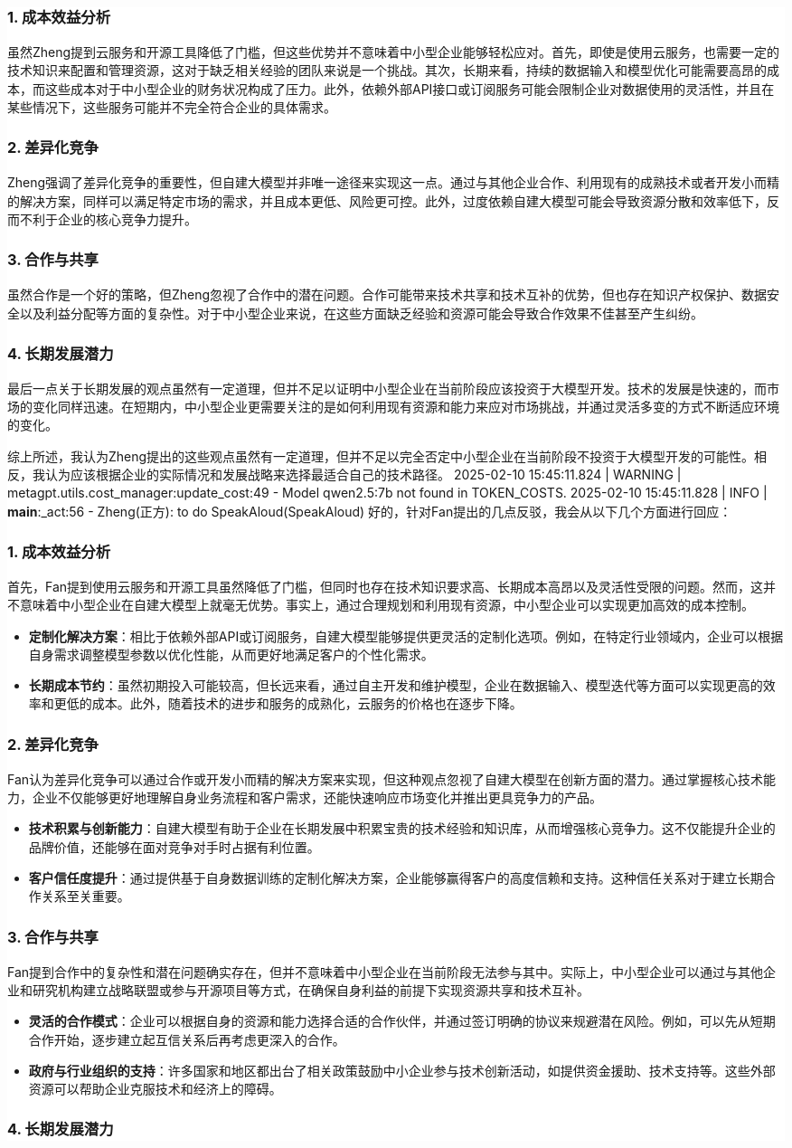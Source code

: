 ### 1. 成本效益分析

虽然Zheng提到云服务和开源工具降低了门槛，但这些优势并不意味着中小型企业能够轻松应对。首先，即使是使用云服务，也需要一定的技术知识来配置和管理资源，这对于缺乏相关经验的团队来说是一个挑战。其次，长期来看，持续的数据输入和模型优化可能需要高昂的成本，而这些成本对于中小型企业的财务状况构成了压力。此外，依赖外部API接口或订阅服务可能会限制企业对数据使用的灵活性，并且在某些情况下，这些服务可能并不完全符合企业的具体需求。

### 2. 差异化竞争

Zheng强调了差异化竞争的重要性，但自建大模型并非唯一途径来实现这一点。通过与其他企业合作、利用现有的成熟技术或者开发小而精的解决方案，同样可以满足特定市场的需求，并且成本更低、风险更可控。此外，过度依赖自建大模型可能会导致资源分散和效率低下，反而不利于企业的核心竞争力提升。

### 3. 合作与共享

虽然合作是一个好的策略，但Zheng忽视了合作中的潜在问题。合作可能带来技术共享和技术互补的优势，但也存在知识产权保护、数据安全以及利益分配等方面的复杂性。对于中小型企业来说，在这些方面缺乏经验和资源可能会导致合作效果不佳甚至产生纠纷。

### 4. 长期发展潜力

最后一点关于长期发展的观点虽然有一定道理，但并不足以证明中小型企业在当前阶段应该投资于大模型开发。技术的发展是快速的，而市场的变化同样迅速。在短期内，中小型企业更需要关注的是如何利用现有资源和能力来应对市场挑战，并通过灵活多变的方式不断适应环境的变化。

综上所述，我认为Zheng提出的这些观点虽然有一定道理，但并不足以完全否定中小型企业在当前阶段不投资于大模型开发的可能性。相反，我认为应该根据企业的实际情况和发展战略来选择最适合自己的技术路径。
2025-02-10 15:45:11.824 | WARNING  | metagpt.utils.cost_manager:update_cost:49 - Model qwen2.5:7b not found in TOKEN_COSTS.
2025-02-10 15:45:11.828 | INFO     | __main__:_act:56 - Zheng(正方): to do SpeakAloud(SpeakAloud)
好的，针对Fan提出的几点反驳，我会从以下几个方面进行回应：

### 1. 成本效益分析

首先，Fan提到使用云服务和开源工具虽然降低了门槛，但同时也存在技术知识要求高、长期成本高昂以及灵活性受限的问题。然而，这并不意味着中小型企业在自建大模型上就毫无优势。事实上，通过合理规划和利用现有资源，中小型企业可以实现更加高效的成本控制。

- **定制化解决方案**：相比于依赖外部API或订阅服务，自建大模型能够提供更灵活的定制化选项。例如，在特定行业领域内，企业可以根据自身需求调整模型参数以优化性能，从而更好地满足客户的个性化需求。
  
- **长期成本节约**：虽然初期投入可能较高，但长远来看，通过自主开发和维护模型，企业在数据输入、模型迭代等方面可以实现更高的效率和更低的成本。此外，随着技术的进步和服务的成熟化，云服务的价格也在逐步下降。

### 2. 差异化竞争

Fan认为差异化竞争可以通过合作或开发小而精的解决方案来实现，但这种观点忽视了自建大模型在创新方面的潜力。通过掌握核心技术能力，企业不仅能够更好地理解自身业务流程和客户需求，还能快速响应市场变化并推出更具竞争力的产品。

- **技术积累与创新能力**：自建大模型有助于企业在长期发展中积累宝贵的技术经验和知识库，从而增强核心竞争力。这不仅能提升企业的品牌价值，还能够在面对竞争对手时占据有利位置。
  
- **客户信任度提升**：通过提供基于自身数据训练的定制化解决方案，企业能够赢得客户的高度信赖和支持。这种信任关系对于建立长期合作关系至关重要。

### 3. 合作与共享

Fan提到合作中的复杂性和潜在问题确实存在，但并不意味着中小型企业在当前阶段无法参与其中。实际上，中小型企业可以通过与其他企业和研究机构建立战略联盟或参与开源项目等方式，在确保自身利益的前提下实现资源共享和技术互补。

- **灵活的合作模式**：企业可以根据自身的资源和能力选择合适的合作伙伴，并通过签订明确的协议来规避潜在风险。例如，可以先从短期合作开始，逐步建立起互信关系后再考虑更深入的合作。
  
- **政府与行业组织的支持**：许多国家和地区都出台了相关政策鼓励中小企业参与技术创新活动，如提供资金援助、技术支持等。这些外部资源可以帮助企业克服技术和经济上的障碍。

### 4. 长期发展潜力
